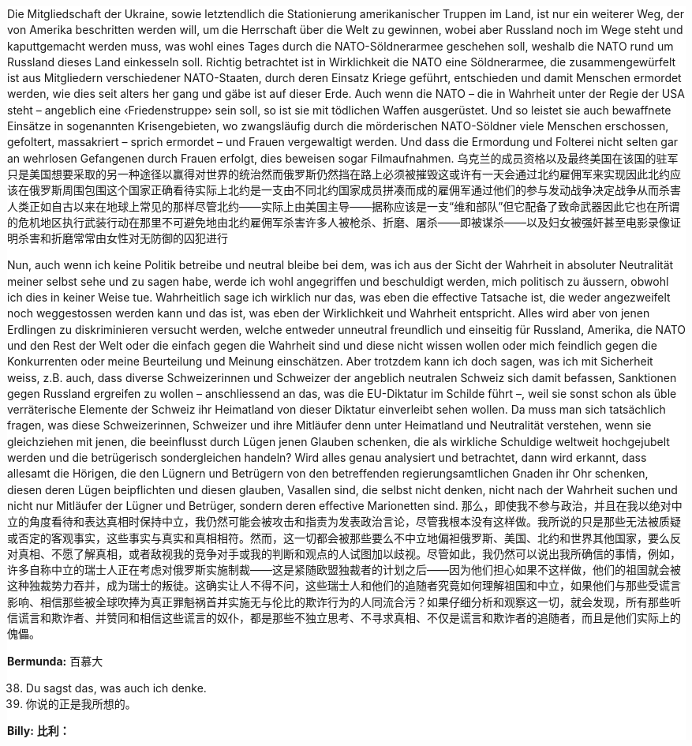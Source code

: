 Die Mitgliedschaft der Ukraine, sowie letztendlich die Stationierung amerikanischer Truppen im Land, ist nur ein weiterer Weg, der von Amerika beschritten werden will, um die Herrschaft über die Welt zu gewinnen, wobei aber Russland noch im Wege steht und kaputtgemacht werden muss, was wohl eines Tages durch die NATO-Söldnerarmee geschehen soll, weshalb die NATO rund um Russland dieses Land einkesseln soll. Richtig betrachtet ist in Wirklichkeit die NATO eine Söldnerarmee, die zusammengewürfelt ist aus Mitgliedern verschiedener NATO-Staaten, durch deren Einsatz Kriege geführt, entschieden und damit Menschen ermordet werden, wie dies seit alters her gang und gäbe ist auf dieser Erde. Auch wenn die NATO – die in Wahrheit unter der Regie der USA steht – angeblich eine ‹Friedenstruppe› sein soll, so ist sie mit tödlichen Waffen ausgerüstet. Und so leistet sie auch bewaffnete Einsätze in sogenannten Krisengebieten, wo zwangsläufig durch die mörderischen NATO-Söldner viele Menschen erschossen, gefoltert, massakriert – sprich ermordet – und Frauen vergewaltigt werden. Und dass die Ermordung und Folterei nicht selten gar an wehrlosen Gefangenen durch Frauen erfolgt, dies beweisen sogar Filmaufnahmen.
乌克兰的成员资格以及最终美国在该国的驻军只是美国想要采取的另一种途径以赢得对世界的统治然而俄罗斯仍然挡在路上必须被摧毁这或许有一天会通过北约雇佣军来实现因此北约应该在俄罗斯周围包围这个国家正确看待实际上北约是一支由不同北约国家成员拼凑而成的雇佣军通过他们的参与发动战争决定战争从而杀害人类正如自古以来在地球上常见的那样尽管北约——实际上由美国主导——据称应该是一支“维和部队”但它配备了致命武器因此它也在所谓的危机地区执行武装行动在那里不可避免地由北约雇佣军杀害许多人被枪杀、折磨、屠杀——即被谋杀——以及妇女被强奸甚至电影录像证明杀害和折磨常常由女性对无防御的囚犯进行

Nun, auch wenn ich keine Politik betreibe und neutral bleibe bei dem, was ich aus der Sicht der Wahrheit in absoluter Neutralität meiner selbst sehe und zu sagen habe, werde ich wohl angegriffen und beschuldigt werden, mich politisch zu äussern, obwohl ich dies in keiner Weise tue. Wahrheitlich sage ich wirklich nur das, was eben die effective Tatsache ist, die weder angezweifelt noch weggestossen werden kann und das ist, was eben der Wirklichkeit und Wahrheit entspricht. Alles wird aber von jenen Erdlingen zu diskriminieren versucht werden, welche entweder unneutral freundlich und einseitig für Russland, Amerika, die NATO und den Rest der Welt oder die einfach gegen die Wahrheit sind und diese nicht wissen wollen oder mich feindlich gegen die Konkurrenten oder meine Beurteilung und Meinung einschätzen. Aber trotzdem kann ich doch sagen, was ich mit Sicherheit weiss, z.B. auch, dass diverse Schweizerinnen und Schweizer der angeblich neutralen Schweiz sich damit befassen, Sanktionen gegen Russland ergreifen zu wollen – anschliessend an das, was die EU-Diktatur im Schilde führt –, weil sie sonst schon als üble verräterische Elemente der Schweiz ihr Heimatland von dieser Diktatur einverleibt sehen wollen. Da muss man sich tatsächlich fragen, was diese Schweizerinnen, Schweizer und ihre Mitläufer denn unter Heimatland und Neutralität verstehen, wenn sie gleichziehen mit jenen, die beeinflusst durch Lügen jenen Glauben schenken, die als wirkliche Schuldige weltweit hochgejubelt werden und die betrügerisch sondergleichen handeln? Wird alles genau analysiert und betrachtet, dann wird erkannt, dass allesamt die Hörigen, die den Lügnern und Betrügern von den betreffenden regierungsamtlichen Gnaden ihr Ohr schenken, diesen deren Lügen beipflichten und diesen glauben, Vasallen sind, die selbst nicht denken, nicht nach der Wahrheit suchen und nicht nur Mitläufer der Lügner und Betrüger, sondern deren effective Marionetten sind.
那么，即使我不参与政治，并且在我以绝对中立的角度看待和表达真相时保持中立，我仍然可能会被攻击和指责为发表政治言论，尽管我根本没有这样做。我所说的只是那些无法被质疑或否定的客观事实，这些事实与真实和真相相符。然而，这一切都会被那些要么不中立地偏袒俄罗斯、美国、北约和世界其他国家，要么反对真相、不愿了解真相，或者敌视我的竞争对手或我的判断和观点的人试图加以歧视。尽管如此，我仍然可以说出我所确信的事情，例如，许多自称中立的瑞士人正在考虑对俄罗斯实施制裁——这是紧随欧盟独裁者的计划之后——因为他们担心如果不这样做，他们的祖国就会被这种独裁势力吞并，成为瑞士的叛徒。这确实让人不得不问，这些瑞士人和他们的追随者究竟如何理解祖国和中立，如果他们与那些受谎言影响、相信那些被全球吹捧为真正罪魁祸首并实施无与伦比的欺诈行为的人同流合污？如果仔细分析和观察这一切，就会发现，所有那些听信谎言和欺诈者、并赞同和相信这些谎言的奴仆，都是那些不独立思考、不寻求真相、不仅是谎言和欺诈者的追随者，而且是他们实际上的傀儡。

**Bermunda:**
百慕大

38. Du sagst das, was auch ich denke.
38. 你说的正是我所想的。

**Billy:**
**比利：**
